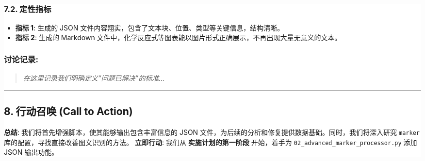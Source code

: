 ### 7.2. 定性指标
- **指标 1**: 生成的 JSON 文件内容翔实，包含了文本块、位置、类型等关键信息，结构清晰。
- **指标 2**: 生成的 Markdown 文件中，化学反应式等图表能以图片形式正确展示，不再出现大量无意义的文本。

### 讨论记录:
> *在这里记录我们明确定义“问题已解决”的标准...*

---

## 8. 行动召唤 (Call to Action)

**总结**: 我们将首先增强脚本，使其能够输出包含丰富信息的 JSON 文件，为后续的分析和修复提供数据基础。同时，我们将深入研究 `marker` 库的配置，寻找直接改善图文识别的方法。
**立即行动**: 我们从 **实施计划的第一阶段** 开始，着手为 `02_advanced_marker_processor.py` 添加 JSON 输出功能。
